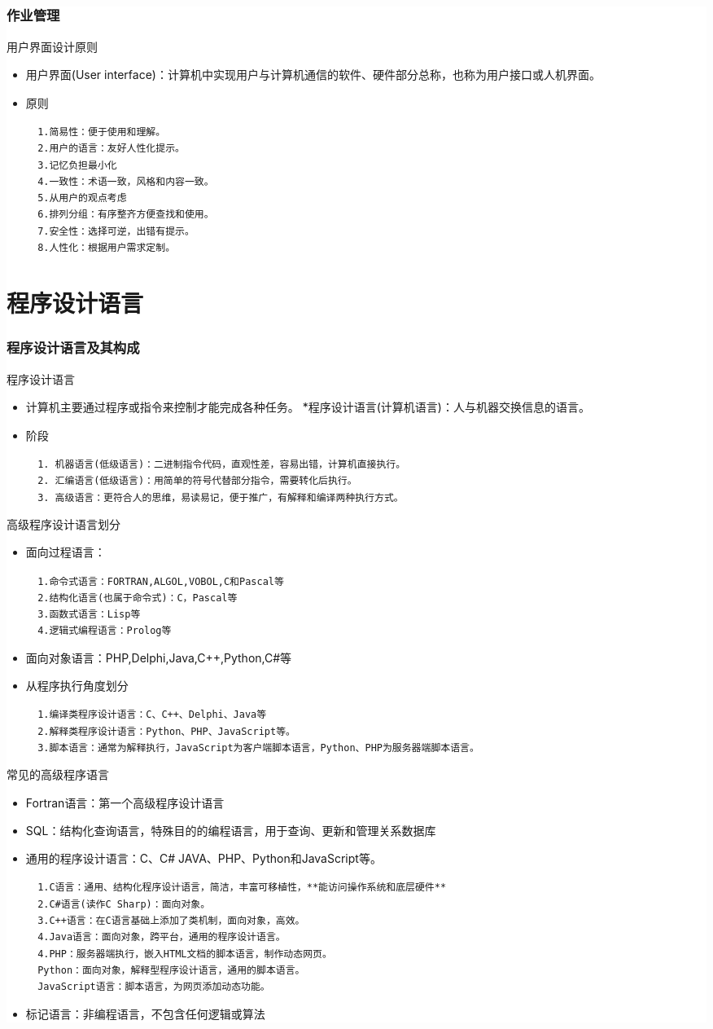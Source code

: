 ### 作业管理
用户界面设计原则
* 用户界面(User interface)：计算机中实现用户与计算机通信的软件、硬件部分总称，也称为用户接口或人机界面。
* 原则

        1.简易性：便于使用和理解。
        2.用户的语言：友好人性化提示。
        3.记忆负担最小化
        4.一致性：术语一致，风格和内容一致。
        5.从用户的观点考虑
        6.排列分组：有序整齐方便查找和使用。
        7.安全性：选择可逆，出错有提示。
        8.人性化：根据用户需求定制。

# 程序设计语言

### 程序设计语言及其构成
程序设计语言
* 计算机主要通过程序或指令来控制才能完成各种任务。
*程序设计语言(计算机语言)：人与机器交换信息的语言。
* 阶段

        1. 机器语言(低级语言)：二进制指令代码，直观性差，容易出错，计算机直接执行。
        2. 汇编语言(低级语言)：用简单的符号代替部分指令，需要转化后执行。
        3. 高级语言：更符合人的思维，易读易记，便于推广，有解释和编译两种执行方式。

高级程序设计语言划分
* 面向过程语言：

        1.命令式语言：FORTRAN,ALGOL,VOBOL,C和Pascal等
        2.结构化语言(也属于命令式)：C，Pascal等
        3.函数式语言：Lisp等
        4.逻辑式编程语言：Prolog等
* 面向对象语言：PHP,Delphi,Java,C++,Python,C#等

* 从程序执行角度划分

        1.编译类程序设计语言：C、C++、Delphi、Java等
        2.解释类程序设计语言：Python、PHP、JavaScript等。
        3.脚本语言：通常为解释执行，JavaScript为客户端脚本语言，Python、PHP为服务器端脚本语言。

常见的高级程序语言
* Fortran语言：第一个高级程序设计语言
* SQL：结构化查询语言，特殊目的的编程语言，用于查询、更新和管理关系数据库
* 通用的程序设计语言：C、C#
JAVA、PHP、Python和JavaScript等。

        1.C语言：通用、结构化程序设计语言，简洁，丰富可移植性，**能访问操作系统和底层硬件**
        2.C#语言(读作C Sharp)：面向对象。
        3.C++语言：在C语言基础上添加了类机制，面向对象，高效。
        4.Java语言：面向对象，跨平台，通用的程序设计语言。
        4.PHP：服务器端执行，嵌入HTML文档的脚本语言，制作动态网页。
        Python：面向对象，解释型程序设计语言，通用的脚本语言。
        JavaScript语言：脚本语言，为网页添加动态功能。
* 标记语言：非编程语言，不包含任何逻辑或算法
